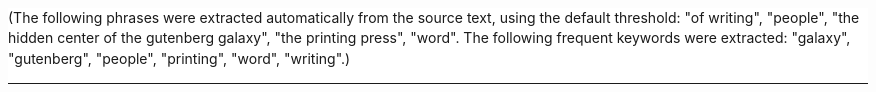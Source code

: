 (The following phrases were extracted automatically from the source text, using the default threshold: "of writing", "people", "the hidden center of the gutenberg galaxy", "the printing press", "word". The following frequent keywords were extracted: "galaxy", "gutenberg", "people", "printing", "word", "writing".)

* * *